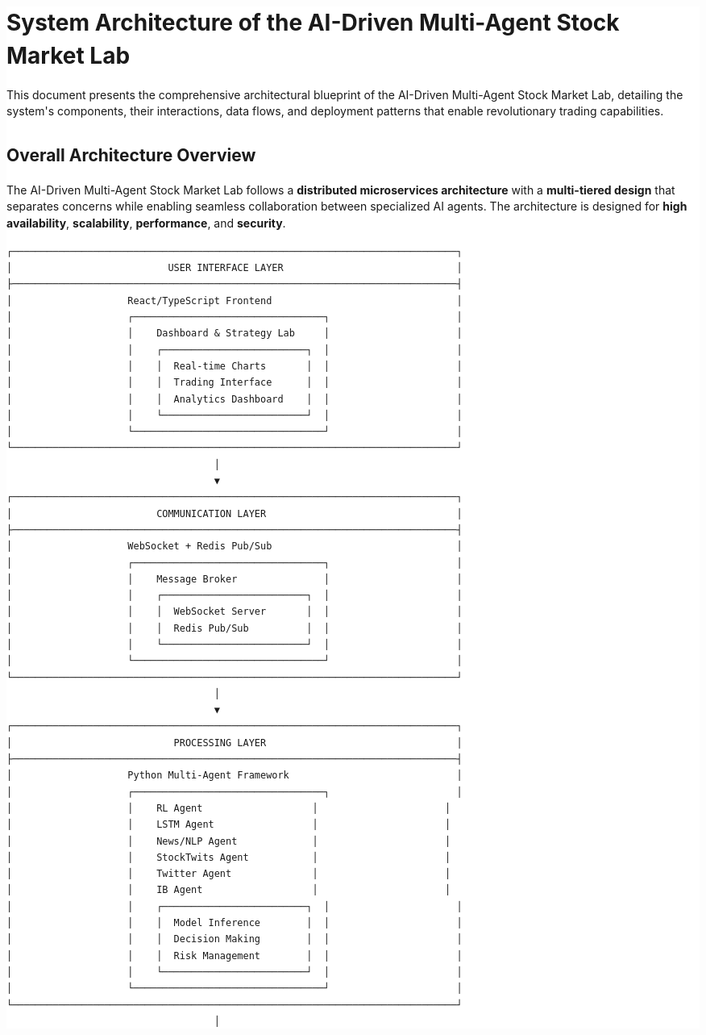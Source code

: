 # System Architecture of the AI-Driven Multi-Agent Stock Market Lab

This document presents the comprehensive architectural blueprint of the AI-Driven Multi-Agent Stock Market Lab, detailing the system's components, their interactions, data flows, and deployment patterns that enable revolutionary trading capabilities.

## Overall Architecture Overview

The AI-Driven Multi-Agent Stock Market Lab follows a **distributed microservices architecture** with a **multi-tiered design** that separates concerns while enabling seamless collaboration between specialized AI agents. The architecture is designed for **high availability**, **scalability**, **performance**, and **security**.

```
┌─────────────────────────────────────────────────────────────────────────────┐
│                           USER INTERFACE LAYER                              │
├─────────────────────────────────────────────────────────────────────────────┤
│                    React/TypeScript Frontend                                │
│                    ┌─────────────────────────────────┐                      │
│                    │    Dashboard & Strategy Lab     │                      │
│                    │    ┌─────────────────────────┐  │                      │
│                    │    │  Real-time Charts       │  │                      │
│                    │    │  Trading Interface      │  │                      │
│                    │    │  Analytics Dashboard    │  │                      │
│                    │    └─────────────────────────┘  │                      │
│                    └─────────────────────────────────┘                      │
└─────────────────────────────────────────────────────────────────────────────┘
                                    │
                                    ▼
┌─────────────────────────────────────────────────────────────────────────────┐
│                         COMMUNICATION LAYER                                 │
├─────────────────────────────────────────────────────────────────────────────┤
│                    WebSocket + Redis Pub/Sub                                │
│                    ┌─────────────────────────────────┐                      │
│                    │    Message Broker               │                      │
│                    │    ┌─────────────────────────┐  │                      │
│                    │    │  WebSocket Server       │  │                      │
│                    │    │  Redis Pub/Sub          │  │                      │
│                    │    └─────────────────────────┘  │                      │
│                    └─────────────────────────────────┘                      │
└─────────────────────────────────────────────────────────────────────────────┘
                                    │
                                    ▼
┌─────────────────────────────────────────────────────────────────────────────┐
│                            PROCESSING LAYER                                 │
├─────────────────────────────────────────────────────────────────────────────┤
│                    Python Multi-Agent Framework                             │
│                    ┌─────────────────────────────────┐                      │
│                    │    RL Agent                   │                      │
│                    │    LSTM Agent                 │                      │
│                    │    News/NLP Agent             │                      │
│                    │    StockTwits Agent           │                      │
│                    │    Twitter Agent              │                      │
│                    │    IB Agent                   │                      │
│                    │    ┌─────────────────────────┐  │                      │
│                    │    │  Model Inference        │  │                      │
│                    │    │  Decision Making        │  │                      │
│                    │    │  Risk Management        │  │                      │
│                    │    └─────────────────────────┘  │                      │
│                    └─────────────────────────────────┘                      │
└─────────────────────────────────────────────────────────────────────────────┘
                                    │
```